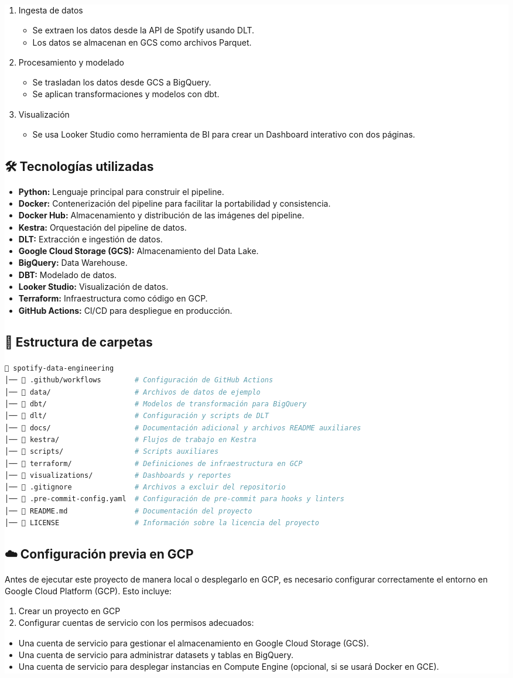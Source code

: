 1. Ingesta de datos
    - Se extraen los datos desde la API de Spotify usando DLT.
    - Los datos se almacenan en GCS como archivos Parquet.

2. Procesamiento y modelado
    - Se trasladan los datos desde GCS a BigQuery.
    - Se aplican transformaciones y modelos con dbt.

3. Visualización
    - Se usa Looker Studio como herramienta de BI para crear un Dashboard interativo con dos páginas.


## 🛠️ Tecnologías utilizadas
- **Python:** Lenguaje principal para construir el pipeline.
- **Docker:** Contenerización del pipeline para facilitar la portabilidad y consistencia.
- **Docker Hub:** Almacenamiento y distribución de las imágenes del pipeline.
- **Kestra:** Orquestación del pipeline de datos.
- **DLT:** Extracción e ingestión de datos.
- **Google Cloud Storage (GCS):** Almacenamiento del Data Lake.
- **BigQuery:** Data Warehouse.
- **DBT:** Modelado de datos.
- **Looker Studio:** Visualización de datos.
- **Terraform:** Infraestructura como código en GCP.
- **GitHub Actions:** CI/CD para despliegue en producción.

## 📂 Estructura de carpetas
```bash
📂 spotify-data-engineering  
│── 📄 .github/workflows        # Configuración de GitHub Actions 
│── 📂 data/                    # Archivos de datos de ejemplo 
│── 📂 dbt/                     # Modelos de transformación para BigQuery  
│── 📂 dlt/                     # Configuración y scripts de DLT 
│── 📂 docs/                    # Documentación adicional y archivos README auxiliares
│── 📂 kestra/                  # Flujos de trabajo en Kestra  
│── 📂 scripts/                 # Scripts auxiliares  
│── 📂 terraform/               # Definiciones de infraestructura en GCP  
│── 📂 visualizations/          # Dashboards y reportes  
│── 📄 .gitignore               # Archivos a excluir del repositorio
│── 📄 .pre-commit-config.yaml  # Configuración de pre-commit para hooks y linters
│── 📄 README.md                # Documentación del proyecto  
│── 📄 LICENSE                  # Información sobre la licencia del proyecto 
```


## ☁️ Configuración previa en GCP
Antes de ejecutar este proyecto de manera local o desplegarlo en GCP, es necesario configurar correctamente el entorno en Google Cloud Platform (GCP). Esto incluye:

1. Crear un proyecto en GCP
2. Configurar cuentas de servicio con los permisos adecuados:
- Una cuenta de servicio para gestionar el almacenamiento en Google Cloud Storage (GCS).
- Una cuenta de servicio para administrar datasets y tablas en BigQuery.
- Una cuenta de servicio para desplegar instancias en Compute Engine (opcional, si se usará Docker en GCE).
